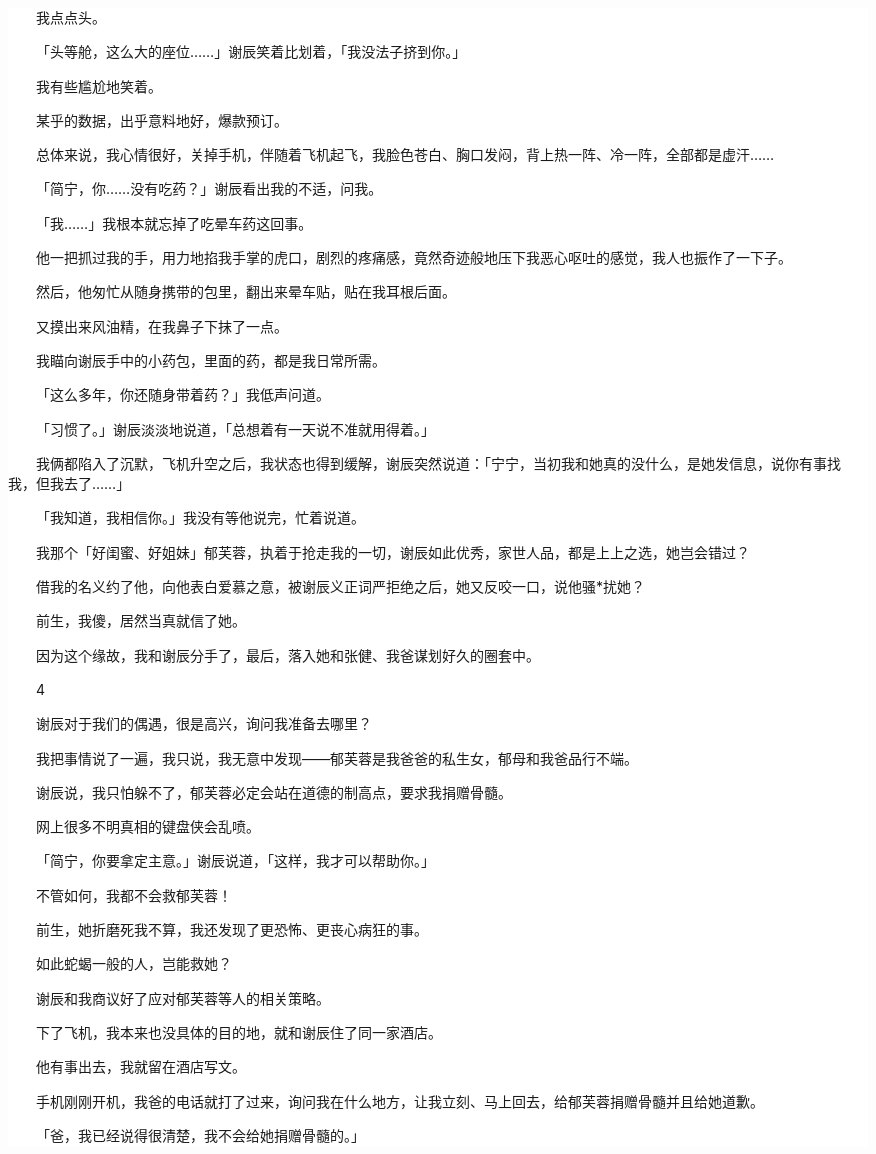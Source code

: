&emsp;&emsp;我点点头。  
  
&emsp;&emsp;「头等舱，这么大的座位……」谢辰笑着比划着，「我没法子挤到你。」  
  
&emsp;&emsp;我有些尴尬地笑着。  
  
&emsp;&emsp;某乎的数据，出乎意料地好，爆款预订。  
  
&emsp;&emsp;总体来说，我心情很好，关掉手机，伴随着飞机起飞，我脸色苍白、胸口发闷，背上热一阵、冷一阵，全部都是虚汗……  
  
&emsp;&emsp;「简宁，你……没有吃药？」谢辰看出我的不适，问我。  
  
&emsp;&emsp;「我……」我根本就忘掉了吃晕车药这回事。  
  
&emsp;&emsp;他一把抓过我的手，用力地掐我手掌的虎口，剧烈的疼痛感，竟然奇迹般地压下我恶心呕吐的感觉，我人也振作了一下子。  
  
&emsp;&emsp;然后，他匆忙从随身携带的包里，翻出来晕车贴，贴在我耳根后面。  
  
&emsp;&emsp;又摸出来风油精，在我鼻子下抹了一点。  
  
&emsp;&emsp;我瞄向谢辰手中的小药包，里面的药，都是我日常所需。  
  
&emsp;&emsp;「这么多年，你还随身带着药？」我低声问道。  
  
&emsp;&emsp;「习惯了。」谢辰淡淡地说道，「总想着有一天说不准就用得着。」  
  
&emsp;&emsp;我俩都陷入了沉默，飞机升空之后，我状态也得到缓解，谢辰突然说道：「宁宁，当初我和她真的没什么，是她发信息，说你有事找我，但我去了……」  
  
&emsp;&emsp;「我知道，我相信你。」我没有等他说完，忙着说道。  
  
&emsp;&emsp;我那个「好闺蜜、好姐妹」郁芙蓉，执着于抢走我的一切，谢辰如此优秀，家世人品，都是上上之选，她岂会错过？  
  
&emsp;&emsp;借我的名义约了他，向他表白爱慕之意，被谢辰义正词严拒绝之后，她又反咬一口，说他骚*扰她？  
  
&emsp;&emsp;前生，我傻，居然当真就信了她。  
  
&emsp;&emsp;因为这个缘故，我和谢辰分手了，最后，落入她和张健、我爸谋划好久的圈套中。  
  
&emsp;&emsp;4  
  
&emsp;&emsp;谢辰对于我们的偶遇，很是高兴，询问我准备去哪里？  
  
&emsp;&emsp;我把事情说了一遍，我只说，我无意中发现——郁芙蓉是我爸爸的私生女，郁母和我爸品行不端。  
  
&emsp;&emsp;谢辰说，我只怕躲不了，郁芙蓉必定会站在道德的制高点，要求我捐赠骨髓。  
  
&emsp;&emsp;网上很多不明真相的键盘侠会乱喷。  
  
&emsp;&emsp;「简宁，你要拿定主意。」谢辰说道，「这样，我才可以帮助你。」  
  
&emsp;&emsp;不管如何，我都不会救郁芙蓉！  
  
&emsp;&emsp;前生，她折磨死我不算，我还发现了更恐怖、更丧心病狂的事。  
  
&emsp;&emsp;如此蛇蝎一般的人，岂能救她？  
  
&emsp;&emsp;谢辰和我商议好了应对郁芙蓉等人的相关策略。  
  
&emsp;&emsp;下了飞机，我本来也没具体的目的地，就和谢辰住了同一家酒店。  
  
&emsp;&emsp;他有事出去，我就留在酒店写文。  
  
&emsp;&emsp;手机刚刚开机，我爸的电话就打了过来，询问我在什么地方，让我立刻、马上回去，给郁芙蓉捐赠骨髓并且给她道歉。  
  
&emsp;&emsp;「爸，我已经说得很清楚，我不会给她捐赠骨髓的。」  
  